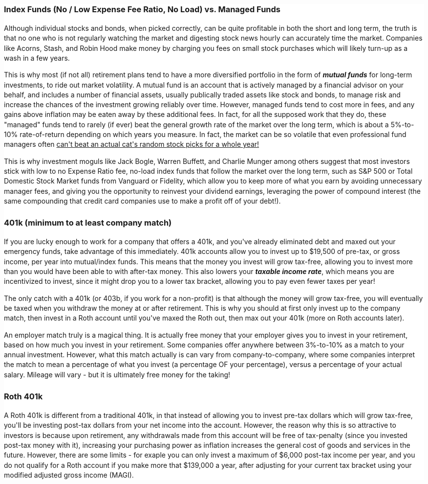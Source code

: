 ### Index Funds (No / Low Expense Fee  Ratio, No Load) vs. Managed Funds
Although individual stocks and bonds, when picked correctly, can be quite profitable in both the short and long term, the truth is that no one who is not regularly watching the market and digesting stock news hourly can accurately time the market. Companies like Acorns, Stash, and Robin Hood make money by charging you fees on small stock purchases which will likely turn-up as a wash in a few years.

This is why most (if not all) retirement plans tend to have a more diversified portfolio in the form of ***mutual funds*** for long-term investments, to ride out market volatility. A mutual fund is an account that is actively managed by a financial advisor on your behalf, and includes a number of financial assets, usually publically traded assets like stock and bonds, to manage risk and increase the chances of the investment growing reliably over time. However, managed funds tend to cost more in fees, and any gains above inflation may be eaten away by these additional fees. In fact, for all the supposed work that they do, these "managed" funds tend to rarely (if ever) beat the general growth rate of the market over the long term, which is about a 5%-to-10% rate-of-return depending on which years you measure. In fact, the market can be so volatile that even professional fund managers often [can't beat an actual cat's random stock picks for a whole year!](https://www.npr.org/sections/money/2013/01/14/169326326/housecat-beats-investors-in-stock-market-challenge)

This is why investment moguls like Jack Bogle, Warren Buffett, and Charlie Munger among others suggest that most investors stick with low to no Expense Ratio fee, no-load index funds that follow the market over the long term, such as S&P 500 or Total Domestic Stock Market funds from Vanguard or Fidelity, which allow you to keep more of what you earn by avoiding unnecessary manager fees, and giving you the opportunity to reinvest your dividend earnings, leveraging the power of compound interest (the same compounding that credit card companies use to make a profit off of your debt!).

### 401k (minimum to at least company match)
If you are lucky enough to work for a company that offers a 401k, and you've already eliminated debt and maxed out your emergency funds, take advantage of this immediately. 401k accounts allow you to invest up to $19,500 of pre-tax, or gross income, per year into mutual/index funds. This means that the money you invest will grow tax-free, allowing you to invest more than you would have been able to with after-tax money. This also lowers your ***taxable income rate***, which means you are incentivized to invest, since it might drop you to a lower tax bracket, allowing you to pay even fewer taxes per year!

The only catch with a 401k (or 403b, if you work for a non-profit) is that although the money will grow tax-free, you will eventually be taxed when you withdraw the money at or after retirement. This is why you should at first only invest up to the company match, then invest in a Roth account until you've maxed the Roth out, then max out your 401k (more on Roth accounts later).

An employer match truly is a magical thing. It is actually free money that your employer gives you to invest in your retirement, based on how much you invest in your retirement. Some companies offer anywhere between 3%-to-10% as a match to your annual investment. However, what this match actually is can vary from company-to-company, where some companies interpret the match to mean a percentage of what you invest (a percentage OF your percentage), versus a percentage of your actual salary. Mileage will vary - but it is ultimately free money for the taking!

### Roth 401k
A Roth 401k is different from a traditional 401k, in that instead of allowing you to invest pre-tax dollars which will grow tax-free, you'll be investing post-tax dollars from your net income into the account. However, the reason why this is so attractive to investors is because upon retirement, any withdrawals made from this account will be free of tax-penalty (since you invested post-tax money with it), increasing your purchasing power as inflation increases the general cost of goods and services in the future. However, there are some limits - for exaple you can only invest a maximum of $6,000 post-tax income per year, and you do not qualify for a Roth account if you make more that $139,000 a year, after adjusting for your current tax bracket using your modified adjusted gross income (MAGI).
